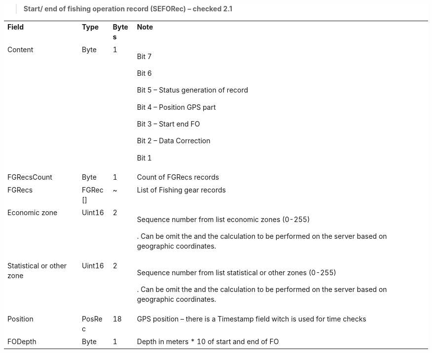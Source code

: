 >  **Start/ end of fishing operation record (SEFORec) – checked
            2.1**

<table>
<tbody>
<tr class="odd">
<td><strong>Field</strong></td>
<td><strong>Type</strong></td>
<td><strong>Bytes</strong></td>
<td><strong>Note</strong></td>
</tr>
<tr class="even">
<td>Content</td>
<td>Byte</td>
<td>1</td>
<td><p>Bit 7</p>
<p>Bit 6</p>
<p>Bit 5 – Status generation of record</p>
<p>Bit 4 – Position GPS part</p>
<p>Bit 3 – Start end FO</p>
<p>Bit 2 – Data Correction</p>
<p>Bit 1 </p></td>
</tr>
<tr class="odd">
<td>FGRecsCount</td>
<td>Byte</td>
<td>1</td>
<td>Count of FGRecs records</td>
</tr>
<tr class="even">
<td>FGRecs</td>
<td>FGRec[]</td>
<td>~</td>
<td>List of Fishing gear records</td>
</tr>
<tr class="odd">
<td>Economic zone</td>
<td>Uint16</td>
<td>2</td>
<td><p>Sequence number from list economic zones (0-255)</p>
<p>. Can be omit the and the calculation to be performed on the server
based on geographic coordinates.</p></td>
</tr>
<tr class="even">
<td>Statistical or other zone</td>
<td>Uint16</td>
<td>2</td>
<td><p>Sequence number from list statistical or other zones (0-255)</p>
<p>. Can be omit the and the calculation to be performed on the server
based on geographic coordinates.</p></td>
</tr>
<tr class="odd">
<td>Position</td>
<td>PosRec</td>
<td>18</td>
<td>GPS position – there is a Timestamp field witch is used for time
checks </td>
</tr>
<tr class="even">
<td>FODepth</td>
<td>Byte</td>
<td>1</td>
<td>Depth in meters * 10 of start and end of FO</td>
</tr>